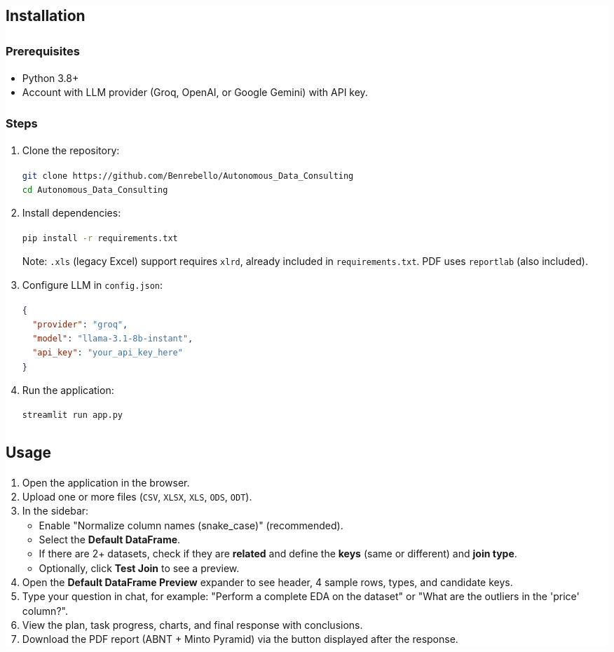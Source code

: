 ```mermaid
```

## Installation

### Prerequisites
- Python 3.8+
- Account with LLM provider (Groq, OpenAI, or Google Gemini) with API key.

### Steps
1. Clone the repository:
   ```bash
   git clone https://github.com/Benrebello/Autonomous_Data_Consulting
   cd Autonomous_Data_Consulting
   ```

2. Install dependencies:
   ```bash
   pip install -r requirements.txt
   ```

   Note: `.xls` (legacy Excel) support requires `xlrd`, already included in `requirements.txt`. PDF uses `reportlab` (also included).

3. Configure LLM in `config.json`:
   ```json
   {
     "provider": "groq",
     "model": "llama-3.1-8b-instant",
     "api_key": "your_api_key_here"
   }
   ```

4. Run the application:
   ```bash
   streamlit run app.py
   ```

## Usage

1. Open the application in the browser.
2. Upload one or more files (`CSV`, `XLSX`, `XLS`, `ODS`, `ODT`).
3. In the sidebar:
   - Enable "Normalize column names (snake_case)" (recommended).
   - Select the **Default DataFrame**.
   - If there are 2+ datasets, check if they are **related** and define the **keys** (same or different) and **join type**.
   - Optionally, click **Test Join** to see a preview.
4. Open the **Default DataFrame Preview** expander to see header, 4 sample rows, types, and candidate keys.
5. Type your question in chat, for example: "Perform a complete EDA on the dataset" or "What are the outliers in the 'price' column?".
6. View the plan, task progress, charts, and final response with conclusions.
7. Download the PDF report (ABNT + Minto Pyramid) via the button displayed after the response.
